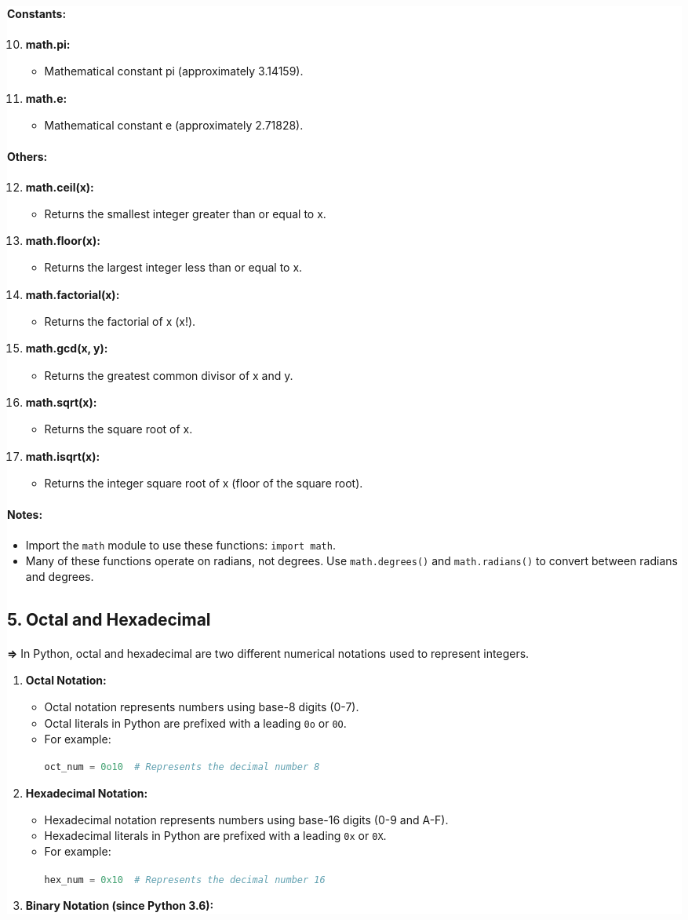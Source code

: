 #### Constants:

10. **math.pi:**

    - Mathematical constant pi (approximately 3.14159).
11. **math.e:**

    - Mathematical constant e (approximately 2.71828).

#### Others:

12. **math.ceil(x):**

    - Returns the smallest integer greater than or equal to x.
13. **math.floor(x):**

    - Returns the largest integer less than or equal to x.
14. **math.factorial(x):**

    - Returns the factorial of x (x!).
15. **math.gcd(x, y):**

    - Returns the greatest common divisor of x and y.
16. **math.sqrt(x):**

    - Returns the square root of x.
17. **math.isqrt(x):**

    - Returns the integer square root of x (floor of the square root).

#### Notes:

- Import the `math` module to use these functions: `import math`.
- Many of these functions operate on radians, not degrees. Use `math.degrees()` and `math.radians()` to convert between radians and degrees.

## 5. Octal and Hexadecimal

**=>** In Python, octal and hexadecimal are two different numerical notations used to represent integers.

1. **Octal Notation:**

   - Octal notation represents numbers using base-8 digits (0-7).
   - Octal literals in Python are prefixed with a leading `0o` or `0O`.
   - For example:
     ```python
     oct_num = 0o10  # Represents the decimal number 8
     ```
2. **Hexadecimal Notation:**

   - Hexadecimal notation represents numbers using base-16 digits (0-9 and A-F).
   - Hexadecimal literals in Python are prefixed with a leading `0x` or `0X`.
   - For example:
     ```python
     hex_num = 0x10  # Represents the decimal number 16
     ```
3. **Binary Notation (since Python 3.6):**
